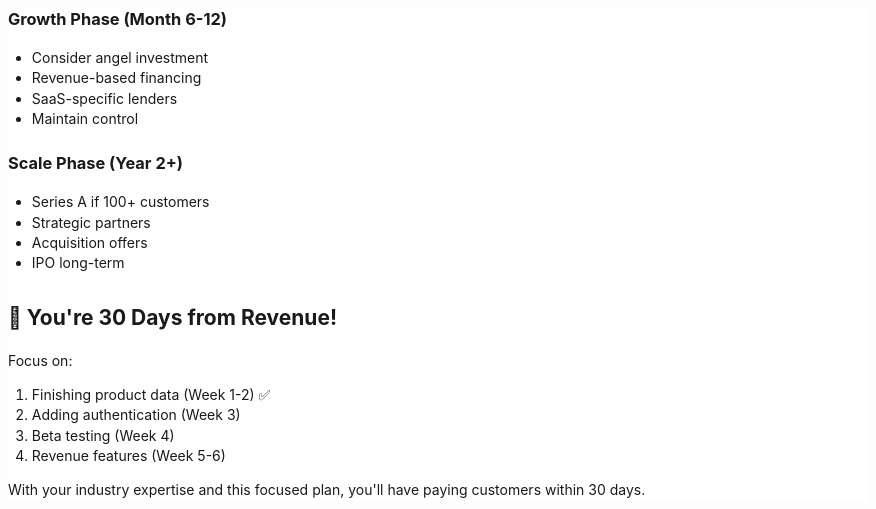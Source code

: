 ### Growth Phase (Month 6-12)
- Consider angel investment
- Revenue-based financing
- SaaS-specific lenders
- Maintain control

### Scale Phase (Year 2+)
- Series A if 100+ customers
- Strategic partners
- Acquisition offers
- IPO long-term

## 🎉 You're 30 Days from Revenue!

Focus on:
1. Finishing product data (Week 1-2) ✅
2. Adding authentication (Week 3)
3. Beta testing (Week 4)
4. Revenue features (Week 5-6)

With your industry expertise and this focused plan, you'll have paying customers within 30 days.